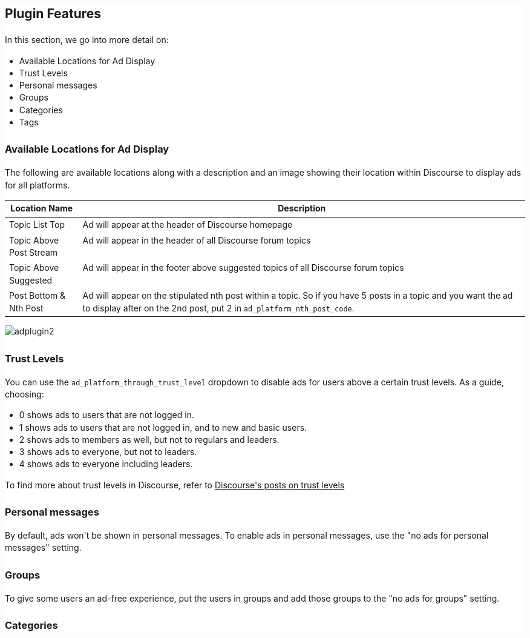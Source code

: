 ## Plugin Features

In this section, we go into more detail on:
* Available Locations for Ad Display
* Trust Levels
* Personal messages
* Groups
* Categories
* Tags

### Available Locations for Ad Display

The following are available locations along with a description and an image showing their location within Discourse to display ads for all platforms.

| Location Name | Description |
| --- | --- |
| Topic List Top | Ad will appear at the header of Discourse homepage |
| Topic Above Post Stream | Ad will appear in the header of all Discourse forum topics |
| Topic Above Suggested | Ad will appear in the footer above suggested topics of all Discourse forum topics |
| Post Bottom & Nth Post | Ad will appear on the stipulated nth post within a topic.  So if you have 5 posts in a topic and you want the ad to display after on the 2nd post, put 2 in ```ad_platform_nth_post_code```. |

![adplugin2](https://user-images.githubusercontent.com/5862206/214489128-2e0a9520-ffa5-47a9-81f8-27609b2c9975.jpeg)

### Trust Levels

You can use the ```ad_platform_through_trust_level``` dropdown to disable ads for users above a certain trust levels. As a guide, choosing:

* 0 shows ads to users that are not logged in.
* 1 shows ads to users that are not logged in, and to new and basic users.
* 2 shows ads to members as well, but not to regulars and leaders.
* 3 shows ads to everyone, but not to leaders.
* 4 shows ads to everyone including leaders.

To find more about trust levels in Discourse, refer to [Discourse's posts on trust levels](https://meta.discourse.org/t/what-do-user-trust-levels-do/4924)

### Personal messages

By default, ads won't be shown in personal messages. To enable ads in personal messages, use the "no ads for personal messages" setting.

### Groups

To give some users an ad-free experience, put the users in groups and add those groups to the "no ads for groups" setting.

### Categories
